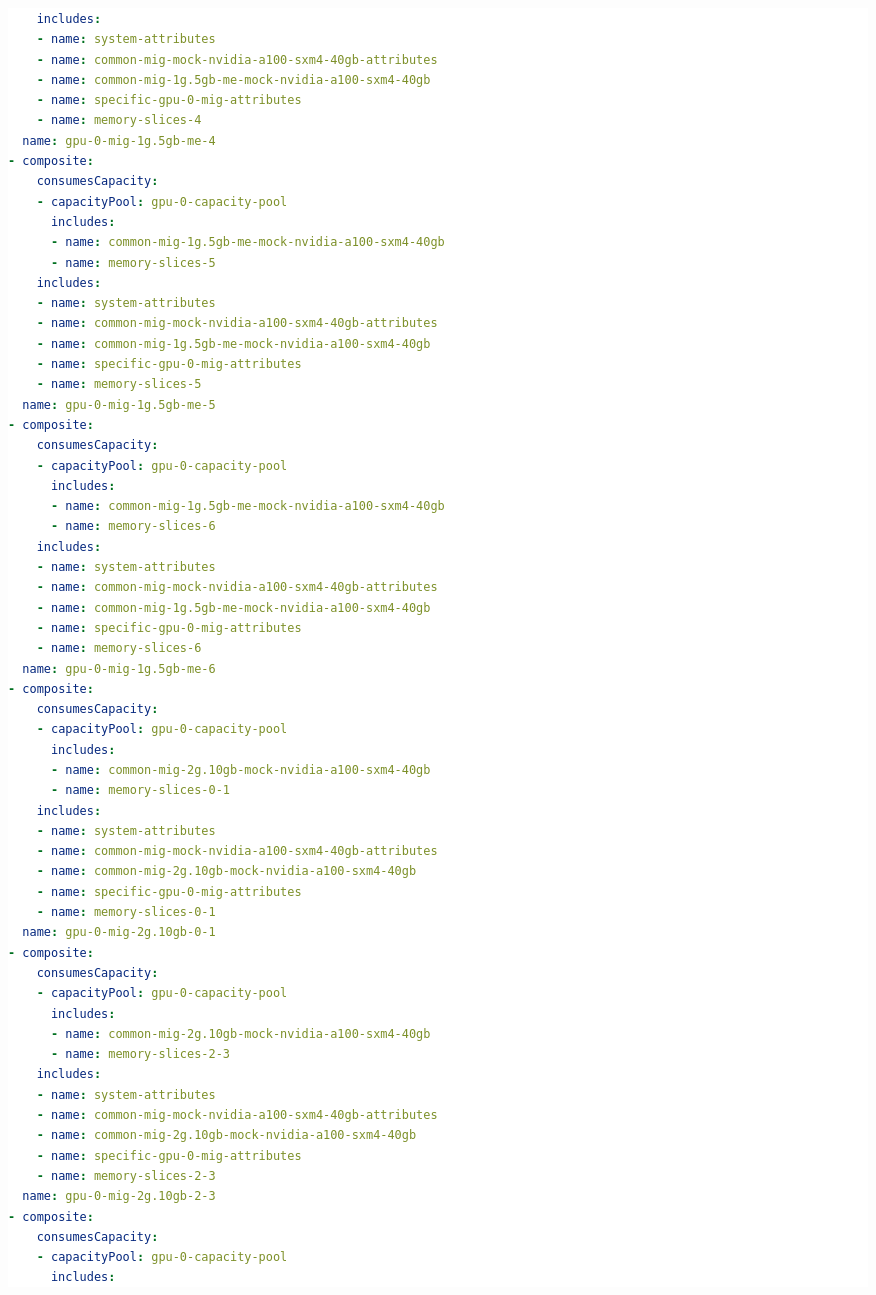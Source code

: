 ```yaml
    includes:
    - name: system-attributes
    - name: common-mig-mock-nvidia-a100-sxm4-40gb-attributes
    - name: common-mig-1g.5gb-me-mock-nvidia-a100-sxm4-40gb
    - name: specific-gpu-0-mig-attributes
    - name: memory-slices-4
  name: gpu-0-mig-1g.5gb-me-4
- composite:
    consumesCapacity:
    - capacityPool: gpu-0-capacity-pool
      includes:
      - name: common-mig-1g.5gb-me-mock-nvidia-a100-sxm4-40gb
      - name: memory-slices-5
    includes:
    - name: system-attributes
    - name: common-mig-mock-nvidia-a100-sxm4-40gb-attributes
    - name: common-mig-1g.5gb-me-mock-nvidia-a100-sxm4-40gb
    - name: specific-gpu-0-mig-attributes
    - name: memory-slices-5
  name: gpu-0-mig-1g.5gb-me-5
- composite:
    consumesCapacity:
    - capacityPool: gpu-0-capacity-pool
      includes:
      - name: common-mig-1g.5gb-me-mock-nvidia-a100-sxm4-40gb
      - name: memory-slices-6
    includes:
    - name: system-attributes
    - name: common-mig-mock-nvidia-a100-sxm4-40gb-attributes
    - name: common-mig-1g.5gb-me-mock-nvidia-a100-sxm4-40gb
    - name: specific-gpu-0-mig-attributes
    - name: memory-slices-6
  name: gpu-0-mig-1g.5gb-me-6
- composite:
    consumesCapacity:
    - capacityPool: gpu-0-capacity-pool
      includes:
      - name: common-mig-2g.10gb-mock-nvidia-a100-sxm4-40gb
      - name: memory-slices-0-1
    includes:
    - name: system-attributes
    - name: common-mig-mock-nvidia-a100-sxm4-40gb-attributes
    - name: common-mig-2g.10gb-mock-nvidia-a100-sxm4-40gb
    - name: specific-gpu-0-mig-attributes
    - name: memory-slices-0-1
  name: gpu-0-mig-2g.10gb-0-1
- composite:
    consumesCapacity:
    - capacityPool: gpu-0-capacity-pool
      includes:
      - name: common-mig-2g.10gb-mock-nvidia-a100-sxm4-40gb
      - name: memory-slices-2-3
    includes:
    - name: system-attributes
    - name: common-mig-mock-nvidia-a100-sxm4-40gb-attributes
    - name: common-mig-2g.10gb-mock-nvidia-a100-sxm4-40gb
    - name: specific-gpu-0-mig-attributes
    - name: memory-slices-2-3
  name: gpu-0-mig-2g.10gb-2-3
- composite:
    consumesCapacity:
    - capacityPool: gpu-0-capacity-pool
      includes:
```